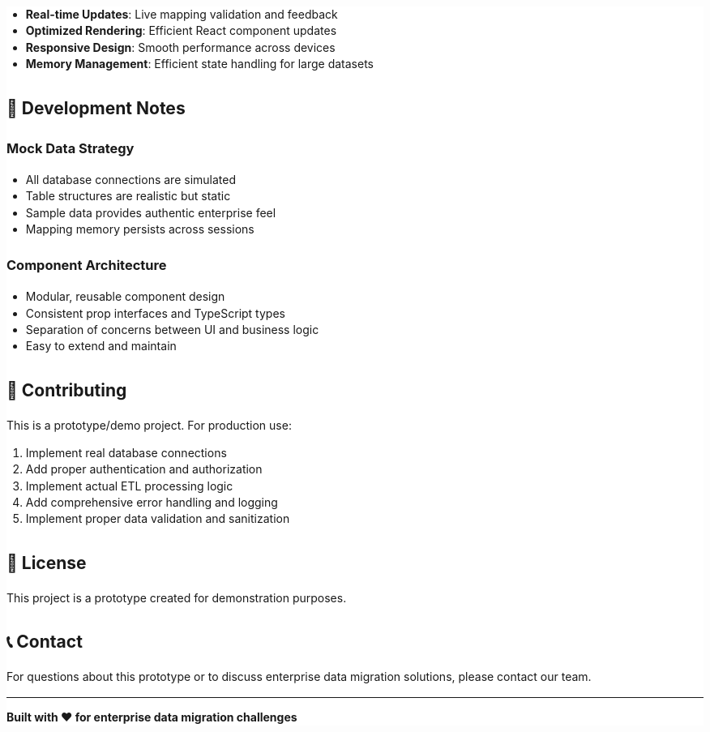 - **Real-time Updates**: Live mapping validation and feedback
- **Optimized Rendering**: Efficient React component updates
- **Responsive Design**: Smooth performance across devices
- **Memory Management**: Efficient state handling for large datasets

## 🚧 **Development Notes**

### **Mock Data Strategy**
- All database connections are simulated
- Table structures are realistic but static
- Sample data provides authentic enterprise feel
- Mapping memory persists across sessions

### **Component Architecture**
- Modular, reusable component design
- Consistent prop interfaces and TypeScript types
- Separation of concerns between UI and business logic
- Easy to extend and maintain

## 🤝 **Contributing**

This is a prototype/demo project. For production use:
1. Implement real database connections
2. Add proper authentication and authorization
3. Implement actual ETL processing logic
4. Add comprehensive error handling and logging
5. Implement proper data validation and sanitization

## 📄 **License**

This project is a prototype created for demonstration purposes.

## 📞 **Contact**

For questions about this prototype or to discuss enterprise data migration solutions, please contact our team.

---

**Built with ❤️ for enterprise data migration challenges**
